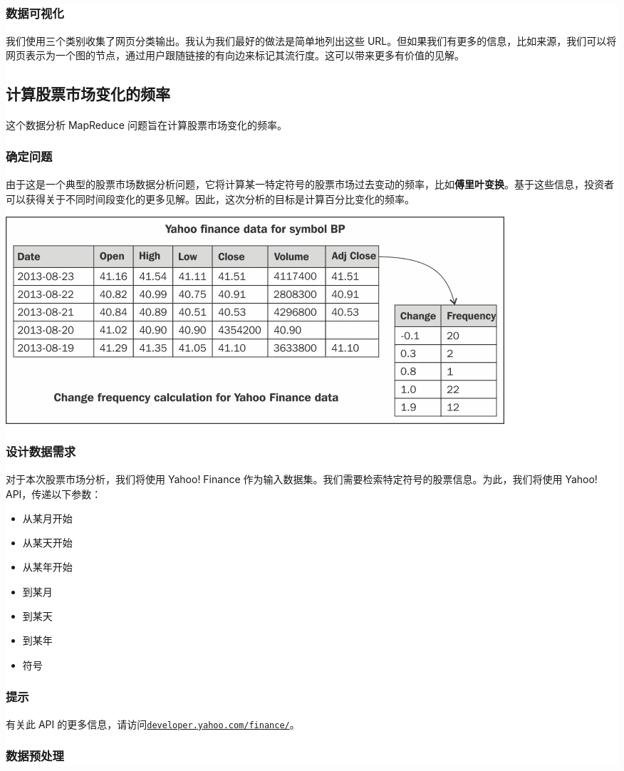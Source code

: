 ### 数据可视化

我们使用三个类别收集了网页分类输出。我认为我们最好的做法是简单地列出这些 URL。但如果我们有更多的信息，比如来源，我们可以将网页表示为一个图的节点，通过用户跟随链接的有向边来标记其流行度。这可以带来更多有价值的见解。

## 计算股票市场变化的频率

这个数据分析 MapReduce 问题旨在计算股票市场变化的频率。

### 确定问题

由于这是一个典型的股票市场数据分析问题，它将计算某一特定符号的股票市场过去变动的频率，比如**傅里叶变换**。基于这些信息，投资者可以获得关于不同时间段变化的更多见解。因此，这次分析的目标是计算百分比变化的频率。

![确定问题](img/3282OS_05_12.jpg)

### 设计数据需求

对于本次股票市场分析，我们将使用 Yahoo! Finance 作为输入数据集。我们需要检索特定符号的股票信息。为此，我们将使用 Yahoo! API，传递以下参数：

+   从某月开始

+   从某天开始

+   从某年开始

+   到某月

+   到某天

+   到某年

+   符号

### 提示

有关此 API 的更多信息，请访问[`developer.yahoo.com/finance/`](http://developer.yahoo.com/finance/)。

### 数据预处理
